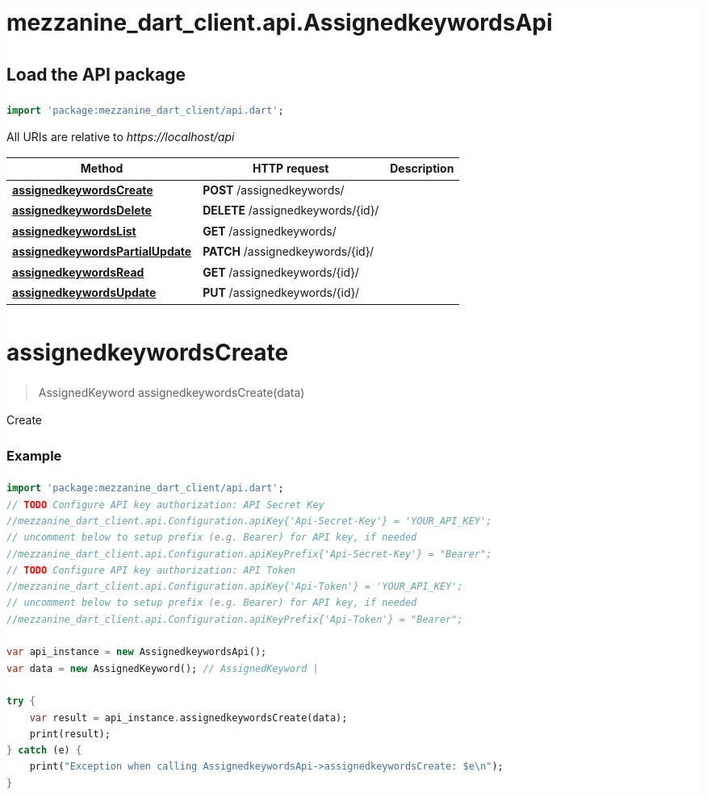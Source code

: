# mezzanine_dart_client.api.AssignedkeywordsApi

## Load the API package
```dart
import 'package:mezzanine_dart_client/api.dart';
```

All URIs are relative to *https://localhost/api*

Method | HTTP request | Description
------------- | ------------- | -------------
[**assignedkeywordsCreate**](AssignedkeywordsApi.md#assignedkeywordsCreate) | **POST** /assignedkeywords/ | 
[**assignedkeywordsDelete**](AssignedkeywordsApi.md#assignedkeywordsDelete) | **DELETE** /assignedkeywords/{id}/ | 
[**assignedkeywordsList**](AssignedkeywordsApi.md#assignedkeywordsList) | **GET** /assignedkeywords/ | 
[**assignedkeywordsPartialUpdate**](AssignedkeywordsApi.md#assignedkeywordsPartialUpdate) | **PATCH** /assignedkeywords/{id}/ | 
[**assignedkeywordsRead**](AssignedkeywordsApi.md#assignedkeywordsRead) | **GET** /assignedkeywords/{id}/ | 
[**assignedkeywordsUpdate**](AssignedkeywordsApi.md#assignedkeywordsUpdate) | **PUT** /assignedkeywords/{id}/ | 


# **assignedkeywordsCreate**
> AssignedKeyword assignedkeywordsCreate(data)



Create

### Example 
```dart
import 'package:mezzanine_dart_client/api.dart';
// TODO Configure API key authorization: API Secret Key
//mezzanine_dart_client.api.Configuration.apiKey{'Api-Secret-Key'} = 'YOUR_API_KEY';
// uncomment below to setup prefix (e.g. Bearer) for API key, if needed
//mezzanine_dart_client.api.Configuration.apiKeyPrefix{'Api-Secret-Key'} = "Bearer";
// TODO Configure API key authorization: API Token
//mezzanine_dart_client.api.Configuration.apiKey{'Api-Token'} = 'YOUR_API_KEY';
// uncomment below to setup prefix (e.g. Bearer) for API key, if needed
//mezzanine_dart_client.api.Configuration.apiKeyPrefix{'Api-Token'} = "Bearer";

var api_instance = new AssignedkeywordsApi();
var data = new AssignedKeyword(); // AssignedKeyword | 

try { 
    var result = api_instance.assignedkeywordsCreate(data);
    print(result);
} catch (e) {
    print("Exception when calling AssignedkeywordsApi->assignedkeywordsCreate: $e\n");
}
```
